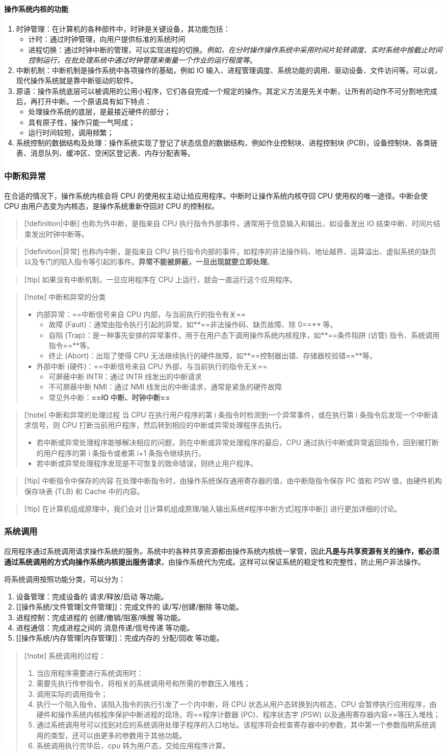 #### 操作系统内核的功能

1. 时钟管理：在计算机的各种部件中，时钟是关键设备，其功能包括：
	- 计时：通过时钟管理，向用户提供标准的系统时间
	- 进程切换：通过时钟中断的管理，可以实现进程的切换。*例如，在分时操作操作系统中采用时间片轮转调度、实时系统中按截止时间控制运行，在批处理系统中通过时钟管理来衡量一个作业的运行程度等*。
2. 中断机制：中断机制是操作系统中各项操作的基础，例如 IO 输入、进程管理调度、系统功能的调用、驱动设备、文件访问等。可以说，现代操作系统就是靠中断驱动的软件。
3. 原语：操作系统底层可以被调用的公用小程序，它们各自完成一个规定的操作。其定义方法是先关中断，让所有的动作不可分割地完成后，再打开中断。一个原语具有如下特点：
	- 处理操作系统的底层，是最接近硬件的部分；
	- 具有原子性，操作只能一气呵成；
	- 运行时间较短，调用频繁；
4. 系统控制的数据结构及处理：操作系统实现了登记了状态信息的数据结构，例如作业控制块、进程控制块 (PCB)，设备控制块、各类链表、消息队列、缓冲区、空闲区登记表、内存分配表等。

### 中断和异常

在合适的情况下，操作系统内核会将 CPU 的使用权主动让给应用程序。中断时让操作系统内核夺回 CPU 使用权的唯一途径。中断会使 CPU 由用户态变为内核态，是操作系统重新夺回对 CPU 的控制权。

> [!definition|中断] 也称为外中断，是指来自 CPU 执行指令外部事件，通常用于信息输入和输出，如设备发出 IO 结束中断、时间片结束发出时钟中断等。

> [!definition|异常] 也称内中断，是指来自 CPU 执行指令内部的事件，如程序的非法操作码、地址越界、运算溢出、虚拟系统的缺页以及专门的陷入指令等引起的事件。**异常不能被屏蔽，一旦出现就要立即处理**。

> [!tip] 如果没有中断机制，一旦应用程序在 CPU 上运行，就会一直运行这个应用程序。

> [!note] 中断和异常的分类
> - 内部异常：==中断信号来自 CPU 内部，与当前执行的指令有关==
> 	- 故障 (Fault)：通常由指令执行引起的异常，如**==非法操作码、缺页故障、除 0==** 等。
> 	- 自陷 (Trap)：是一种事先安排的异常事件，用于在用户态下调用操作系统内核程序，如**==条件陷阱 (访管) 指令、系统调用指令==**等。
> 	- 终止 (Abort)：出现了使得 CPU 无法继续执行的硬件故障，如**==控制器出错、存储器校验错==**等。
> - 外部中断 (硬件)：==中断信号来自 CPU 外部，与当前执行的指令无关==
> 	- 可屏蔽中断 INTR：通过 INTR 线发出的中断请求
> 	- 不可屏蔽中断 NMI：通过 NMI 线发出的中断请求，通常是紧急的硬件故障
> 	- 常见外中断：**==IO 中断、时钟中断==**

> [!note] 中断和异常的处理过程
> 当 CPU 在执行用户程序的第 i 条指令时检测到一个异常事件，或在执行第 i 条指令后发现一个中断请求信号，则 CPU 打断当前用户程序，然后转到相应的中断或异常处理程序去执行。
> - 若中断或异常处理程序能够解决相应的问题，则在中断或异常处理程序的最后，CPU 通过执行中断或异常返回指令，回到被打断的用户程序的第 i 条指令或者第 i+1 条指令继续执行。
> - 若中断或异常处理程序发现是不可恢复的致命错误，则终止用户程序。

> [!tip] 中断指令中保存的内容
> 在处理中断指令时，由操作系统保存通用寄存器的值，由中断隐指令保存 PC 值和 PSW 值，由硬件机构保存块表 (TLB) 和 Cache 中的内容。

> [!tip] 在计算机组成原理中，我们会对 [[计算机组成原理/输入输出系统#程序中断方式|程序中断]] 进行更加详细的讨论。

### 系统调用

应用程序通过系统调用请求操作系统的服务。系统中的各种共享资源都由操作系统内核统一掌管，因此**凡是与共享资源有关的操作，都必须通过系统调用的方式向操作系统内核提出服务请求**，由操作系统代为完成。这样可以保证系统的稳定性和完整性，防止用户非法操作。

将系统调用按照功能分类，可以分为：
1. 设备管理：完成设备的 请求/释放/启动 等功能。
2. [[操作系统/文件管理|文件管理]]：完成文件的 读/写/创建/删除 等功能。
3. 进程控制：完成进程的 创建/撤销/阻塞/唤醒 等功能。
4. 进程通信：完成进程之间的 消息传递/信号传递 等功能。
5. [[操作系统/内存管理|内存管理]]：完成内存的 分配/回收 等功能。

> [!note] 系统调用的过程：
> 1. 当应用程序需要进行系统调用时：
> 	1. 需要先执行传参指令，将相关的系统调用号和所需的参数压入堆栈；
> 	2. 调用实际的调用指令；
> 	3. 执行一个陷入指令，该陷入指令的执行引发了一个内中断，将 CPU 状态从用户态转换到内核态，CPU 会暂停执行应用程序，由硬件和操作系统内核程序保护中断进程的现场，将==程序计数器 (PC)、程序状态字 (PSW) 以及通用寄存器内容==等压入堆栈；
> 2. 通过系统调用号可以找到对应的系统调用处理子程序的入口地址。该程序将会检查寄存器中的参数，其中第一个参数指明系统调用的类型，还可以由更多的参数用于其他功能。
> 3. 系统调用执行完毕后，cpu 转为用户态，交给应用程序计算。

